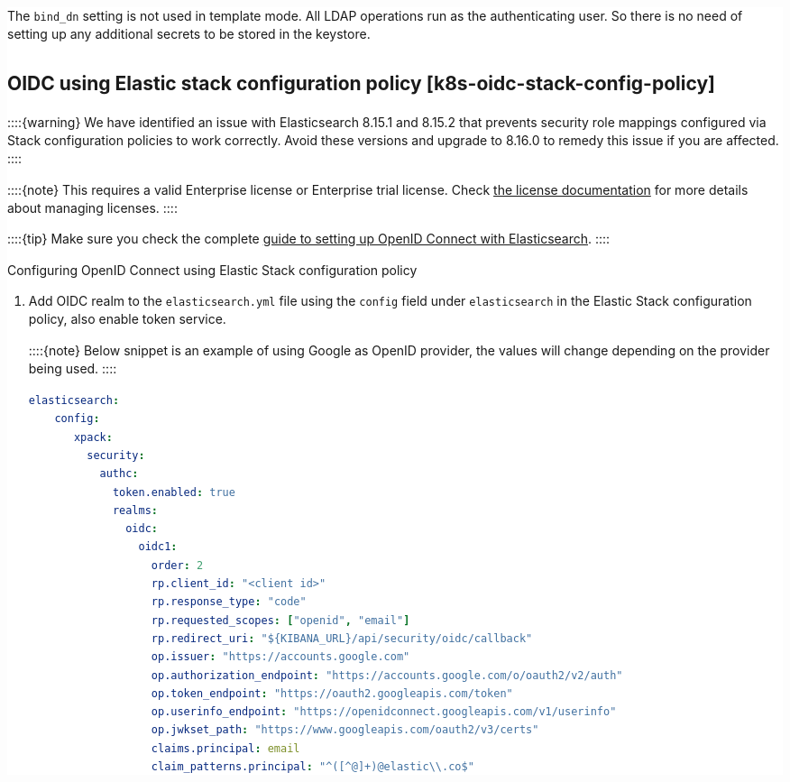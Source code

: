 The `bind_dn` setting is not used in template mode. All LDAP operations run as the authenticating user. So there is no need of setting up any additional secrets to be stored in the keystore.



## OIDC using Elastic stack configuration policy [k8s-oidc-stack-config-policy]

::::{warning}
We have identified an issue with Elasticsearch 8.15.1 and 8.15.2 that prevents security role mappings configured via Stack configuration policies to work correctly. Avoid these versions and upgrade to 8.16.0 to remedy this issue if you are affected.
::::


::::{note}
This requires a valid Enterprise license or Enterprise trial license. Check [the license documentation](../../license/manage-your-license-in-eck.md) for more details about managing licenses.
::::


::::{tip}
Make sure you check the complete [guide to setting up OpenID Connect with Elasticsearch](/deploy-manage/users-roles/cluster-or-deployment-auth/openid-connect.md).
::::


Configuring OpenID Connect using Elastic Stack configuration policy

1. Add OIDC realm to the `elasticsearch.yml` file using the `config` field under `elasticsearch` in the Elastic Stack configuration policy, also enable token service.

    ::::{note}
    Below snippet is an example of using Google as OpenID provider, the values will change depending on the provider being used.
    ::::


    ```yaml
    elasticsearch:
        config:
           xpack:
             security:
               authc:
                 token.enabled: true
                 realms:
                   oidc:
                     oidc1:
                       order: 2
                       rp.client_id: "<client id>"
                       rp.response_type: "code"
                       rp.requested_scopes: ["openid", "email"]
                       rp.redirect_uri: "${KIBANA_URL}/api/security/oidc/callback"
                       op.issuer: "https://accounts.google.com"
                       op.authorization_endpoint: "https://accounts.google.com/o/oauth2/v2/auth"
                       op.token_endpoint: "https://oauth2.googleapis.com/token"
                       op.userinfo_endpoint: "https://openidconnect.googleapis.com/v1/userinfo"
                       op.jwkset_path: "https://www.googleapis.com/oauth2/v3/certs"
                       claims.principal: email
                       claim_patterns.principal: "^([^@]+)@elastic\\.co$"
    ```
